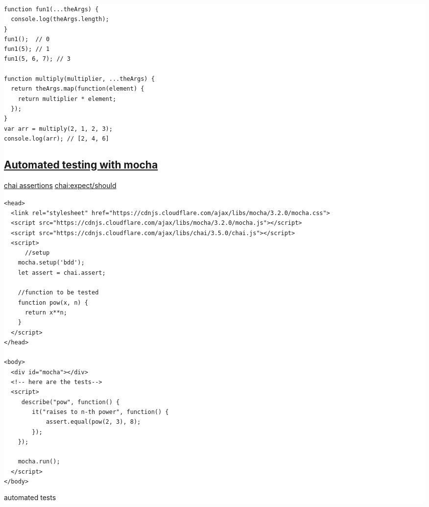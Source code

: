     function fun1(...theArgs) {
      console.log(theArgs.length);
    }
    fun1();  // 0
    fun1(5); // 1
    fun1(5, 6, 7); // 3
    
    function multiply(multiplier, ...theArgs) {
      return theArgs.map(function(element) {
        return multiplier * element;
      });
    }
    var arr = multiply(2, 1, 2, 3); 
    console.log(arr); // [2, 4, 6]

## [Automated testing with mocha](https://javascript.info/testing-mocha)

[chai assertions](http://www.chaijs.com/api/assert/)
[chai:expect/should](http://www.chaijs.com/api/bdd/)


	<head>
	  <link rel="stylesheet" href="https://cdnjs.cloudflare.com/ajax/libs/mocha/3.2.0/mocha.css">
	  <script src="https://cdnjs.cloudflare.com/ajax/libs/mocha/3.2.0/mocha.js"></script>
	  <script src="https://cdnjs.cloudflare.com/ajax/libs/chai/3.5.0/chai.js"></script>
	  <script>
          //setup
		mocha.setup('bdd');
		let assert = chai.assert;
		
        //function to be tested
		function pow(x, n) {
		  return x**n;
		}
	  </script>
	</head>

	<body>
	  <div id="mocha"></div>
      <!-- here are the tests-->
	  <script>
		 describe("pow", function() {
			it("raises to n-th power", function() {
				assert.equal(pow(2, 3), 8);
			});
		});
		
		mocha.run();
	  </script>
	</body>
    
automated tests
    